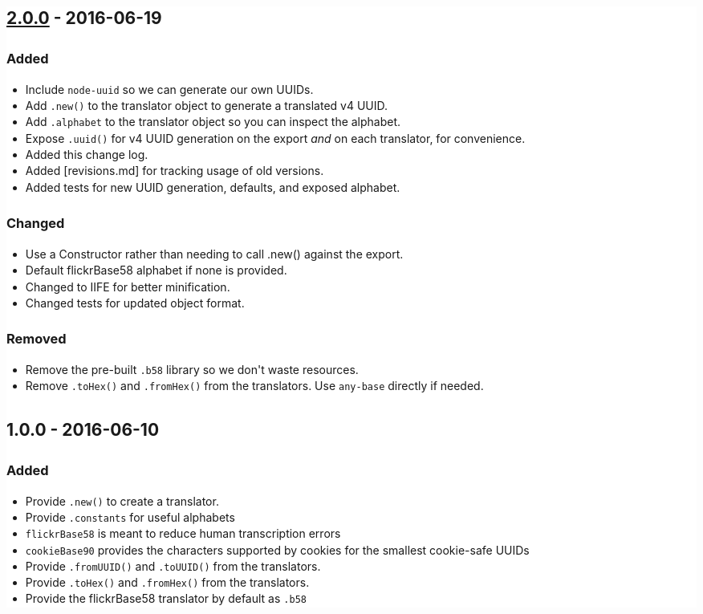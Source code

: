 ## [2.0.0] - 2016-06-19
### Added
- Include `node-uuid` so we can generate our own UUIDs.
- Add `.new()` to the translator object to generate a translated v4 UUID.
- Add `.alphabet` to the translator object so you can inspect the alphabet.
- Expose `.uuid()` for v4 UUID generation on the export *and* on each translator, for convenience.
- Added this change log.
- Added [revisions.md] for tracking usage of old versions.
- Added tests for new UUID generation, defaults, and exposed alphabet.

### Changed
- Use a Constructor rather than needing to call .new() against the export.
- Default flickrBase58 alphabet if none is provided.
- Changed to IIFE for better minification.
- Changed tests for updated object format.

### Removed
- Remove the pre-built `.b58` library so we don't waste resources.
- Remove `.toHex()` and `.fromHex()` from the translators. Use `any-base` directly if needed.

## 1.0.0 - 2016-06-10
### Added
- Provide `.new()` to create a translator.
- Provide `.constants` for useful alphabets
 - `flickrBase58` is meant to reduce human transcription errors
 - `cookieBase90` provides the characters supported by cookies for the smallest cookie-safe UUIDs
- Provide `.fromUUID()` and `.toUUID()` from the translators.
- Provide `.toHex()` and `.fromHex()` from the translators.
- Provide the flickrBase58 translator by default as `.b58`

[2.0.0]: https://github.com/oculus42/short-uuid/compare/v1.0.0...v2.0.0
